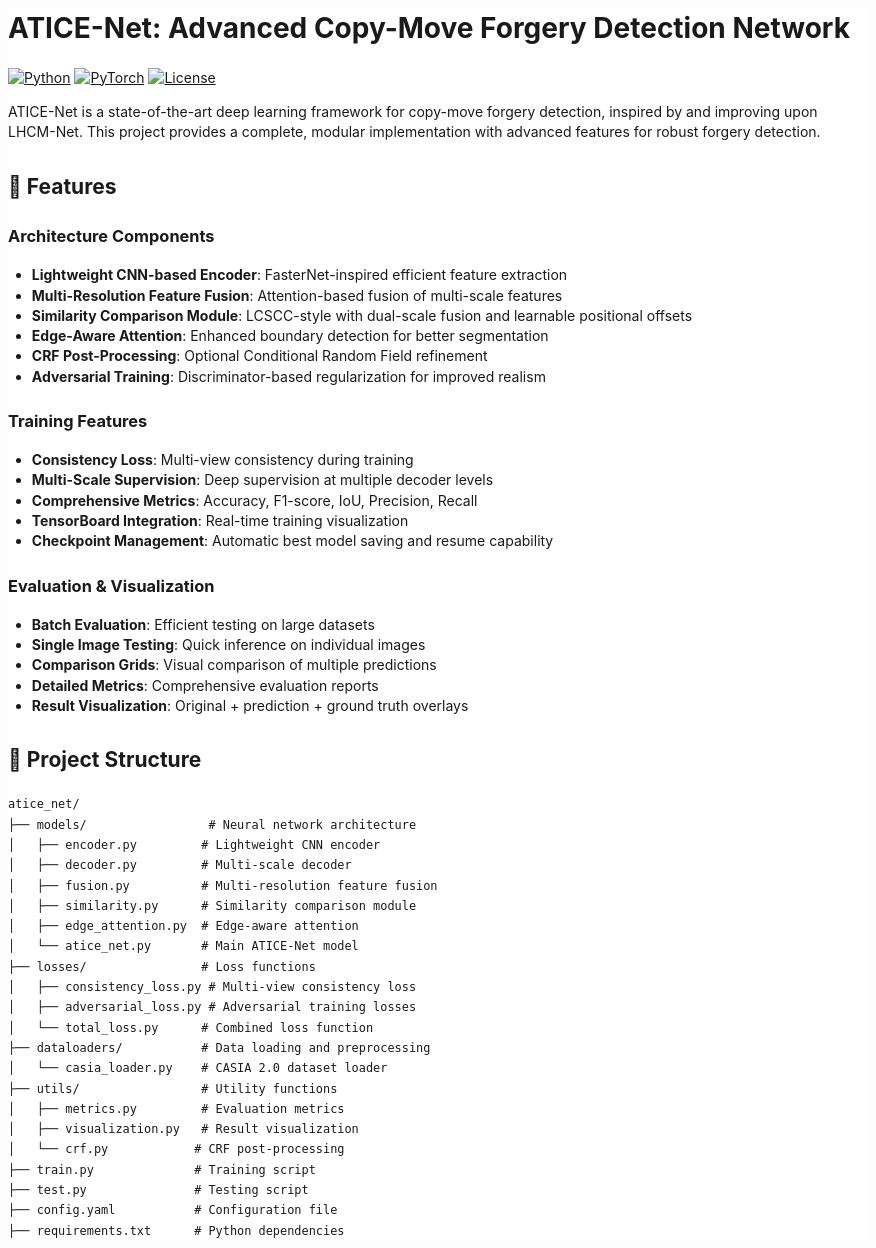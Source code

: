# ATICE-Net: Advanced Copy-Move Forgery Detection Network

[![Python](https://img.shields.io/badge/Python-3.8+-blue.svg)](https://www.python.org/downloads/)
[![PyTorch](https://img.shields.io/badge/PyTorch-2.0+-red.svg)](https://pytorch.org/)
[![License](https://img.shields.io/badge/License-MIT-green.svg)](LICENSE)

ATICE-Net is a state-of-the-art deep learning framework for copy-move forgery detection, inspired by and improving upon LHCM-Net. This project provides a complete, modular implementation with advanced features for robust forgery detection.

## 🚀 Features

### Architecture Components

- **Lightweight CNN-based Encoder**: FasterNet-inspired efficient feature extraction
- **Multi-Resolution Feature Fusion**: Attention-based fusion of multi-scale features
- **Similarity Comparison Module**: LCSCC-style with dual-scale fusion and learnable positional offsets
- **Edge-Aware Attention**: Enhanced boundary detection for better segmentation
- **CRF Post-Processing**: Optional Conditional Random Field refinement
- **Adversarial Training**: Discriminator-based regularization for improved realism

### Training Features

- **Consistency Loss**: Multi-view consistency during training
- **Multi-Scale Supervision**: Deep supervision at multiple decoder levels
- **Comprehensive Metrics**: Accuracy, F1-score, IoU, Precision, Recall
- **TensorBoard Integration**: Real-time training visualization
- **Checkpoint Management**: Automatic best model saving and resume capability

### Evaluation & Visualization

- **Batch Evaluation**: Efficient testing on large datasets
- **Single Image Testing**: Quick inference on individual images
- **Comparison Grids**: Visual comparison of multiple predictions
- **Detailed Metrics**: Comprehensive evaluation reports
- **Result Visualization**: Original + prediction + ground truth overlays

## 📁 Project Structure

```
atice_net/
├── models/                 # Neural network architecture
│   ├── encoder.py         # Lightweight CNN encoder
│   ├── decoder.py         # Multi-scale decoder
│   ├── fusion.py          # Multi-resolution feature fusion
│   ├── similarity.py      # Similarity comparison module
│   ├── edge_attention.py  # Edge-aware attention
│   └── atice_net.py       # Main ATICE-Net model
├── losses/                # Loss functions
│   ├── consistency_loss.py # Multi-view consistency loss
│   ├── adversarial_loss.py # Adversarial training losses
│   └── total_loss.py      # Combined loss function
├── dataloaders/           # Data loading and preprocessing
│   └── casia_loader.py    # CASIA 2.0 dataset loader
├── utils/                 # Utility functions
│   ├── metrics.py         # Evaluation metrics
│   ├── visualization.py   # Result visualization
│   └── crf.py            # CRF post-processing
├── train.py              # Training script
├── test.py               # Testing script
├── config.yaml           # Configuration file
├── requirements.txt      # Python dependencies
```
